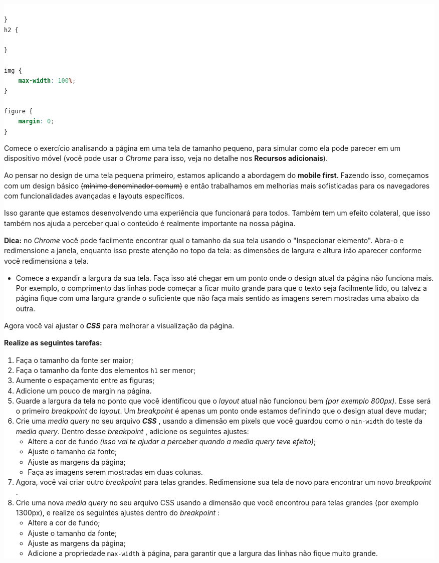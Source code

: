 ```css

}
h2 {

}

img {
    max-width: 100%;
}

figure {
    margin: 0;
}
```

Comece o exercício analisando a página em uma tela de tamanho pequeno, para simular como ela pode parecer em um dispositivo móvel (você pode usar o _Chrome_ para isso, veja no detalhe nos **Recursos adicionais**).

Ao pensar no design de uma tela pequena primeiro, estamos aplicando a abordagem do **mobile first**. Fazendo isso, começamos com um design básico ~~(mínimo denominador comum)~~ e então trabalhamos em melhorias mais sofisticadas para os navegadores com funcionalidades avançadas e layouts específicos.

Isso garante que estamos desenvolvendo uma experiência que funcionará para todos. Também tem um efeito colateral, que isso também nos ajuda a perceber qual o conteúdo é realmente importante na nossa página.

**Dica:** no _Chrome_ você pode facilmente encontrar qual o tamanho da sua tela usando o "Inspecionar elemento". Abra-o e redimensione a janela, enquanto isso preste atenção no topo da tela: as dimensões de largura e altura irão aparecer conforme você redimensiona a tela.
  - Comece a expandir a largura da sua tela. Faça isso até chegar em um ponto onde o design atual da página não funciona mais. Por exemplo, o comprimento das linhas pode começar a ficar muito grande para que o texto seja facilmente lido, ou talvez a página fique com uma largura grande o suficiente que não faça mais sentido as imagens serem mostradas uma abaixo da outra.

Agora você vai ajustar o **_CSS_** para melhorar a visualização da página.

**Realize as seguintes tarefas:**
1. Faça o tamanho da fonte ser maior;
2. Faça o tamanho da fonte dos elementos `h1` ser menor;
3. Aumente o espaçamento entre as figuras;
4. Adicione um pouco de margin na página.
5. Guarde a largura da tela no ponto que você identificou que o _layout_ atual não funcionou bem _(por exemplo 800px)_. Esse será o primeiro _breakpoint_ do _layout_. Um _breakpoint_ é apenas um ponto onde estamos definindo que o design atual deve mudar;
6. Crie uma _media query_ no seu arquivo **_CSS_** , usando a dimensão em pixels que você guardou como o `min-width` do teste da _media query_. Dentro desse _breakpoint_ , adicione os seguintes ajustes:
    - Altere a cor de fundo _(isso vai te ajudar a perceber quando a media query teve efeito)_;
    - Ajuste o tamanho da fonte;
    - Ajuste as margens da página;
    - Faça as imagens serem mostradas em duas colunas.
7. Agora, você vai criar outro _breakpoint_ para telas grandes. Redimensione sua tela de novo para encontrar um novo _breakpoint_ .
8. Crie uma nova _media query_ no seu arquivo CSS usando a dimensão que você encontrou para telas grandes (por exemplo 1300px), e realize os seguintes ajustes dentro do _breakpoint_ :
    - Altere a cor de fundo;
    - Ajuste o tamanho da fonte;
    - Ajuste as margens da página;
    - Adicione a propriedade `max-width` à página, para garantir que a largura das linhas não fique muito grande.
